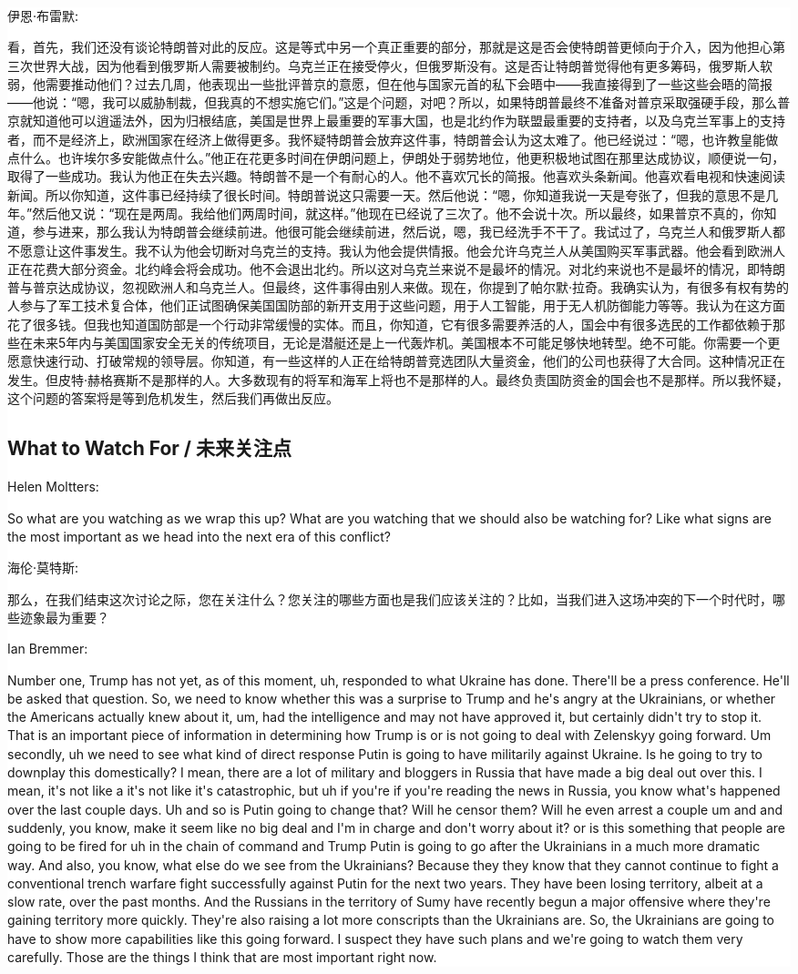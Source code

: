 伊恩·布雷默:

看，首先，我们还没有谈论特朗普对此的反应。这是等式中另一个真正重要的部分，那就是这是否会使特朗普更倾向于介入，因为他担心第三次世界大战，因为他看到俄罗斯人需要被制约。乌克兰正在接受停火，但俄罗斯没有。这是否让特朗普觉得他有更多筹码，俄罗斯人软弱，他需要推动他们？过去几周，他表现出一些批评普京的意愿，但在他与国家元首的私下会晤中——我直接得到了一些这些会晤的简报——他说：“嗯，我可以威胁制裁，但我真的不想实施它们。”这是个问题，对吧？所以，如果特朗普最终不准备对普京采取强硬手段，那么普京就知道他可以逍遥法外，因为归根结底，美国是世界上最重要的军事大国，也是北约作为联盟最重要的支持者，以及乌克兰军事上的支持者，而不是经济上，欧洲国家在经济上做得更多。我怀疑特朗普会放弃这件事，特朗普会认为这太难了。他已经说过：“嗯，也许教皇能做点什么。也许埃尔多安能做点什么。”他正在花更多时间在伊朗问题上，伊朗处于弱势地位，他更积极地试图在那里达成协议，顺便说一句，取得了一些成功。我认为他正在失去兴趣。特朗普不是一个有耐心的人。他不喜欢冗长的简报。他喜欢头条新闻。他喜欢看电视和快速阅读新闻。所以你知道，这件事已经持续了很长时间。特朗普说这只需要一天。然后他说：“嗯，你知道我说一天是夸张了，但我的意思不是几年。”然后他又说：“现在是两周。我给他们两周时间，就这样。”他现在已经说了三次了。他不会说十次。所以最终，如果普京不真的，你知道，参与进来，那么我认为特朗普会继续前进。他很可能会继续前进，然后说，嗯，我已经洗手不干了。我试过了，乌克兰人和俄罗斯人都不愿意让这件事发生。我不认为他会切断对乌克兰的支持。我认为他会提供情报。他会允许乌克兰人从美国购买军事武器。他会看到欧洲人正在花费大部分资金。北约峰会将会成功。他不会退出北约。所以这对乌克兰来说不是最坏的情况。对北约来说也不是最坏的情况，即特朗普与普京达成协议，忽视欧洲人和乌克兰人。但最终，这件事得由别人来做。现在，你提到了帕尔默·拉奇。我确实认为，有很多有权有势的人参与了军工技术复合体，他们正试图确保美国国防部的新开支用于这些问题，用于人工智能，用于无人机防御能力等等。我认为在这方面花了很多钱。但我也知道国防部是一个行动非常缓慢的实体。而且，你知道，它有很多需要养活的人，国会中有很多选民的工作都依赖于那些在未来5年内与美国国家安全无关的传统项目，无论是潜艇还是上一代轰炸机。美国根本不可能足够快地转型。绝不可能。你需要一个更愿意快速行动、打破常规的领导层。你知道，有一些这样的人正在给特朗普竞选团队大量资金，他们的公司也获得了大合同。这种情况正在发生。但皮特·赫格赛斯不是那样的人。大多数现有的将军和海军上将也不是那样的人。最终负责国防资金的国会也不是那样。所以我怀疑，这个问题的答案将是等到危机发生，然后我们再做出反应。

## What to Watch For / 未来关注点

Helen Moltters:

So what are you watching as we wrap this up? What are you watching that
we should also be watching for? Like what signs are the most important
as we head into the next era of this conflict?

海伦·莫特斯:

那么，在我们结束这次讨论之际，您在关注什么？您关注的哪些方面也是我们应该关注的？比如，当我们进入这场冲突的下一个时代时，哪些迹象最为重要？

Ian Bremmer:

Number one, Trump has not yet, as of this moment, uh, responded to what
Ukraine has done. There'll be a press conference. He'll be asked that
question. So, we need to know whether this was a surprise to Trump and
he's angry at the Ukrainians, or whether the Americans actually knew
about it, um, had the intelligence and may not have approved it, but
certainly didn't try to stop it. That is an important piece of
information in determining how Trump is or is not going to deal with
Zelenskyy going forward. Um secondly, uh we need to see what kind of
direct response Putin is going to have militarily against Ukraine. Is he
going to try to downplay this domestically? I mean, there are a lot of
military and bloggers in Russia that have made a big deal out over this.
I mean, it's not like a it's not like it's catastrophic, but uh if
you're if you're reading the news in Russia, you know what's happened
over the last couple days. Uh and so is Putin going to change that? Will
he censor them? Will he even arrest a couple um and and suddenly, you
know, make it seem like no big deal and I'm in charge and don't worry
about it? or is this something that people are going to be fired for uh
in the chain of command and Trump Putin is going to go after the
Ukrainians in a much more dramatic way. And also, you know, what else do
we see from the Ukrainians? Because they they know that they cannot
continue to fight a conventional trench warfare fight successfully
against Putin for the next two years. They have been losing territory,
albeit at a slow rate, over the past months. And the Russians in the
territory of Sumy have recently begun a major offensive where they're
gaining territory more quickly. They're also raising a lot more
conscripts than the Ukrainians are. So, the Ukrainians are going to have
to show more capabilities like this going forward. I suspect they have
such plans and we're going to watch them very carefully. Those are the
things I think that are most important right now.
